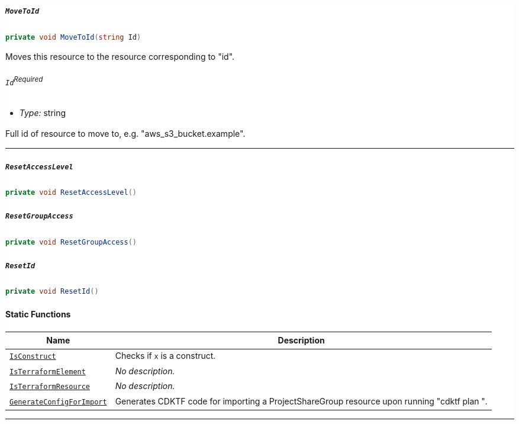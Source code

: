 
##### `MoveToId` <a name="MoveToId" id="@cdktf/provider-gitlab.projectShareGroup.ProjectShareGroup.moveToId"></a>

```csharp
private void MoveToId(string Id)
```

Moves this resource to the resource corresponding to "id".

###### `Id`<sup>Required</sup> <a name="Id" id="@cdktf/provider-gitlab.projectShareGroup.ProjectShareGroup.moveToId.parameter.id"></a>

- *Type:* string

Full id of resource to move to, e.g. "aws_s3_bucket.example".

---

##### `ResetAccessLevel` <a name="ResetAccessLevel" id="@cdktf/provider-gitlab.projectShareGroup.ProjectShareGroup.resetAccessLevel"></a>

```csharp
private void ResetAccessLevel()
```

##### `ResetGroupAccess` <a name="ResetGroupAccess" id="@cdktf/provider-gitlab.projectShareGroup.ProjectShareGroup.resetGroupAccess"></a>

```csharp
private void ResetGroupAccess()
```

##### `ResetId` <a name="ResetId" id="@cdktf/provider-gitlab.projectShareGroup.ProjectShareGroup.resetId"></a>

```csharp
private void ResetId()
```

#### Static Functions <a name="Static Functions" id="Static Functions"></a>

| **Name** | **Description** |
| --- | --- |
| <code><a href="#@cdktf/provider-gitlab.projectShareGroup.ProjectShareGroup.isConstruct">IsConstruct</a></code> | Checks if `x` is a construct. |
| <code><a href="#@cdktf/provider-gitlab.projectShareGroup.ProjectShareGroup.isTerraformElement">IsTerraformElement</a></code> | *No description.* |
| <code><a href="#@cdktf/provider-gitlab.projectShareGroup.ProjectShareGroup.isTerraformResource">IsTerraformResource</a></code> | *No description.* |
| <code><a href="#@cdktf/provider-gitlab.projectShareGroup.ProjectShareGroup.generateConfigForImport">GenerateConfigForImport</a></code> | Generates CDKTF code for importing a ProjectShareGroup resource upon running "cdktf plan <stack-name>". |

---
